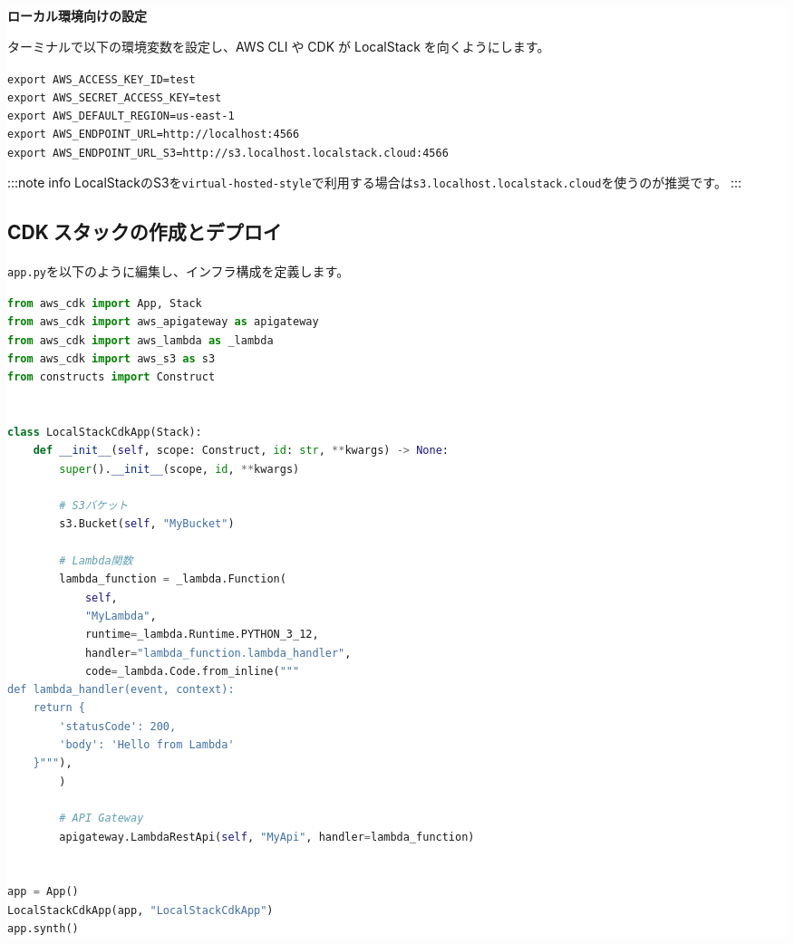 **ローカル環境向けの設定**

ターミナルで以下の環境変数を設定し、AWS CLI や CDK が LocalStack を向くようにします。

```shell
export AWS_ACCESS_KEY_ID=test
export AWS_SECRET_ACCESS_KEY=test
export AWS_DEFAULT_REGION=us-east-1
export AWS_ENDPOINT_URL=http://localhost:4566
export AWS_ENDPOINT_URL_S3=http://s3.localhost.localstack.cloud:4566
```

:::note info
LocalStackのS3を`virtual-hosted-style`で利用する場合は`s3.localhost.localstack.cloud`を使うのが推奨です。
:::

## CDK スタックの作成とデプロイ

`app.py`を以下のように編集し、インフラ構成を定義します。

```python
from aws_cdk import App, Stack
from aws_cdk import aws_apigateway as apigateway
from aws_cdk import aws_lambda as _lambda
from aws_cdk import aws_s3 as s3
from constructs import Construct


class LocalStackCdkApp(Stack):
    def __init__(self, scope: Construct, id: str, **kwargs) -> None:
        super().__init__(scope, id, **kwargs)

        # S3バケット
        s3.Bucket(self, "MyBucket")

        # Lambda関数
        lambda_function = _lambda.Function(
            self,
            "MyLambda",
            runtime=_lambda.Runtime.PYTHON_3_12,
            handler="lambda_function.lambda_handler",
            code=_lambda.Code.from_inline("""
def lambda_handler(event, context):
    return {
        'statusCode': 200,
        'body': 'Hello from Lambda'
    }"""),
        )

        # API Gateway
        apigateway.LambdaRestApi(self, "MyApi", handler=lambda_function)


app = App()
LocalStackCdkApp(app, "LocalStackCdkApp")
app.synth()
```
